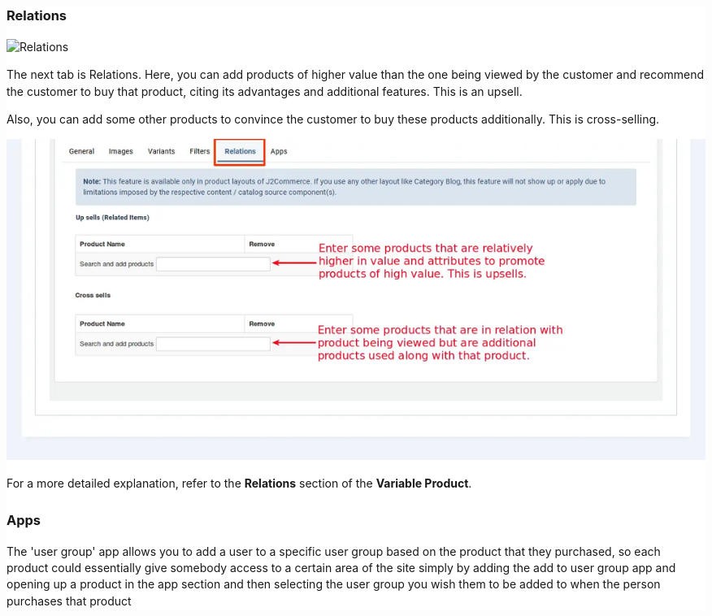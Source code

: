 ### Relations <a href="#relations-1" id="relations-1"></a>

![Relations](https://raw.githubusercontent.com/j2store/doc-images/master/catalog/variable-product/create_variable_cart_relations.png)

The next tab is Relations. Here, you can add products of higher value than the one being viewed by the customer and recommend the customer to buy that product, citing its advantages and additional features. This is an upsell.

Also, you can add some other products to convince the customer to buy these products additionally. This is cross-selling.

![Variable](<../../assets/variable product-relations-variants (1).webp>)

For a more detailed explanation, refer to the **Relations** section of the **Variable Product**.

### Apps <a href="#apps" id="apps"></a>

The 'user group' app allows you to add a user to a specific user group based on the product that they purchased, so each product could essentially give somebody access to a certain area of the site simply by adding the add to user group app and opening up a product in the app section and then selecting the user group you wish them to be added to when the person purchases that product
